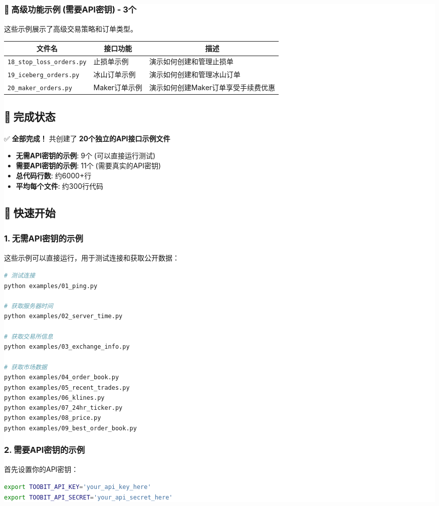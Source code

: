 ### 🧪 高级功能示例 (需要API密钥) - 3个

这些示例展示了高级交易策略和订单类型。

| 文件名 | 接口功能 | 描述 |
|--------|----------|------|
| `18_stop_loss_orders.py` | 止损单示例 | 演示如何创建和管理止损单 |
| `19_iceberg_orders.py` | 冰山订单示例 | 演示如何创建和管理冰山订单 |
| `20_maker_orders.py` | Maker订单示例 | 演示如何创建Maker订单享受手续费优惠 |

## 🎯 完成状态

✅ **全部完成！** 共创建了 **20个独立的API接口示例文件**

- **无需API密钥的示例**: 9个 (可以直接运行测试)
- **需要API密钥的示例**: 11个 (需要真实的API密钥)
- **总代码行数**: 约6000+行
- **平均每个文件**: 约300行代码

## 🚀 快速开始

### 1. 无需API密钥的示例

这些示例可以直接运行，用于测试连接和获取公开数据：

```bash
# 测试连接
python examples/01_ping.py

# 获取服务器时间
python examples/02_server_time.py

# 获取交易所信息
python examples/03_exchange_info.py

# 获取市场数据
python examples/04_order_book.py
python examples/05_recent_trades.py
python examples/06_klines.py
python examples/07_24hr_ticker.py
python examples/08_price.py
python examples/09_best_order_book.py
```

### 2. 需要API密钥的示例

首先设置你的API密钥：

```bash
export TOOBIT_API_KEY='your_api_key_here'
export TOOBIT_API_SECRET='your_api_secret_here'
```
